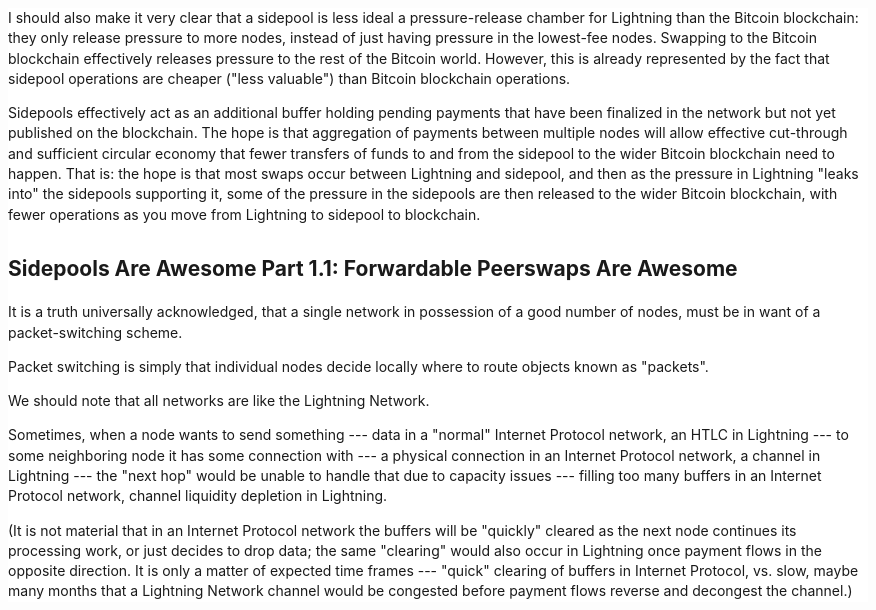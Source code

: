I should also make it very clear that a sidepool is less ideal a
pressure-release chamber for Lightning than the Bitcoin
blockchain:
they only release pressure to more nodes, instead of just having
pressure in the lowest-fee nodes.
Swapping to the Bitcoin blockchain effectively releases pressure
to the rest of the Bitcoin world.
However, this is already represented by the fact that sidepool
operations are cheaper ("less valuable") than Bitcoin blockchain
operations.

Sidepools effectively act as an additional buffer holding pending
payments that have been finalized in the network but not yet
published on the blockchain.
The hope is that aggregation of payments between multiple nodes
will allow effective cut-through and sufficient circular economy
that fewer transfers of funds to and from the sidepool to the
wider Bitcoin blockchain need to happen.
That is: the hope is that most swaps occur between Lightning and
sidepool, and then as the pressure in Lightning "leaks into" the
sidepools supporting it, some of the pressure in the sidepools
are then released to the wider Bitcoin blockchain, with fewer
operations as you move from Lightning to sidepool to blockchain.

Sidepools Are Awesome Part 1.1: Forwardable Peerswaps Are Awesome
-----------------------------------------------------------------

It is a truth universally acknowledged, that a single network in
possession of a good number of nodes, must be in want of a
packet-switching scheme.

Packet switching is simply that individual nodes decide locally
where to route objects known as "packets".

We should note that all networks are like the Lightning Network.

Sometimes, when a node wants to send something --- data in a
"normal" Internet Protocol network, an HTLC in Lightning --- to
some neighboring node it has some connection with --- a physical
connection in an Internet Protocol network, a channel in Lightning
--- the "next hop" would be unable to handle that due to capacity
issues --- filling too many buffers in an Internet Protocol
network, channel liquidity depletion in Lightning.

(It is not material that in an Internet Protocol network the
buffers will be "quickly" cleared as the next node continues its
processing work, or just decides to drop data; the same "clearing"
would also occur in Lightning once payment flows in the opposite
direction.
It is only a matter of expected time frames --- "quick" clearing
of buffers in Internet Protocol, vs. slow, maybe many months that
a Lightning Network channel would be congested before payment
flows reverse and decongest the channel.)
